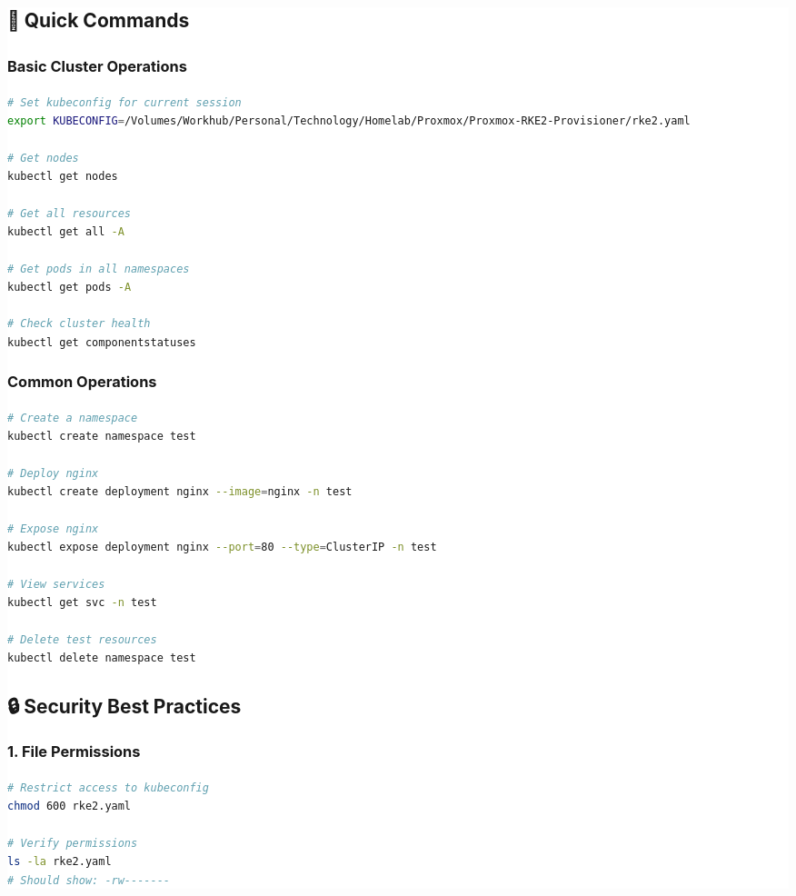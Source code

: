 ## 🎯 Quick Commands

### Basic Cluster Operations

```bash
# Set kubeconfig for current session
export KUBECONFIG=/Volumes/Workhub/Personal/Technology/Homelab/Proxmox/Proxmox-RKE2-Provisioner/rke2.yaml

# Get nodes
kubectl get nodes

# Get all resources
kubectl get all -A

# Get pods in all namespaces
kubectl get pods -A

# Check cluster health
kubectl get componentstatuses
```

### Common Operations

```bash
# Create a namespace
kubectl create namespace test

# Deploy nginx
kubectl create deployment nginx --image=nginx -n test

# Expose nginx
kubectl expose deployment nginx --port=80 --type=ClusterIP -n test

# View services
kubectl get svc -n test

# Delete test resources
kubectl delete namespace test
```

## 🔒 Security Best Practices

### 1. File Permissions

```bash
# Restrict access to kubeconfig
chmod 600 rke2.yaml

# Verify permissions
ls -la rke2.yaml
# Should show: -rw-------
```
